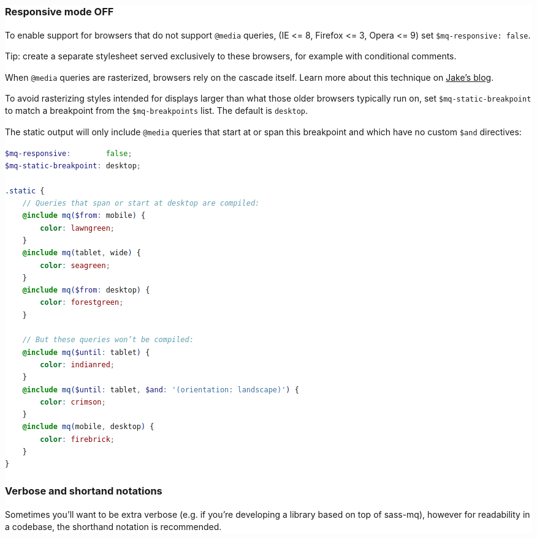 ### Responsive mode OFF

To enable support for browsers that do not support `@media` queries,
(IE <= 8, Firefox <= 3, Opera <= 9) set `$mq-responsive: false`.

Tip: create a separate stylesheet served exclusively to these browsers,
for example with conditional comments.

When `@media` queries are rasterized, browsers rely on the cascade
itself. Learn more about this technique on [Jake’s blog](http://jakearchibald.github.io/sass-ie/ "IE-friendly mobile-first CSS with Sass 3.2").

To avoid rasterizing styles intended for displays larger than what those
older browsers typically run on, set `$mq-static-breakpoint` to match
a breakpoint from the `$mq-breakpoints` list. The default is
`desktop`.

The static output will only include `@media` queries that start at or
span this breakpoint and which have no custom `$and` directives:

```scss
$mq-responsive:        false;
$mq-static-breakpoint: desktop;

.static {
    // Queries that span or start at desktop are compiled:
    @include mq($from: mobile) {
        color: lawngreen;
    }
    @include mq(tablet, wide) {
        color: seagreen;
    }
    @include mq($from: desktop) {
        color: forestgreen;
    }

    // But these queries won’t be compiled:
    @include mq($until: tablet) {
        color: indianred;
    }
    @include mq($until: tablet, $and: '(orientation: landscape)') {
        color: crimson;
    }
    @include mq(mobile, desktop) {
        color: firebrick;
    }
}
```

### Verbose and shortand notations

Sometimes you’ll want to be extra verbose (e.g. if you’re developing a
library based on top of sass-mq), however for readability in a codebase,
the shorthand notation is recommended.
